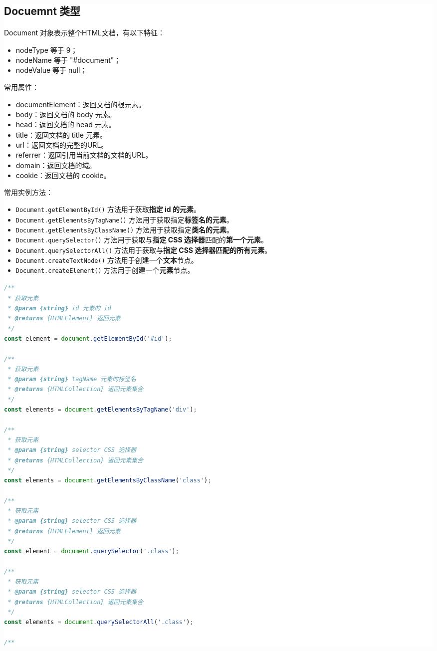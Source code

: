 ## Docuemnt 类型

Document 对象表示整个HTML文档，有以下特征：

- nodeType 等于 9；
- nodeName 等于 "#document"；
- nodeValue 等于 null；

常用属性：

- documentElement：返回文档的根元素。
- body：返回文档的 body 元素。
- head：返回文档的 head 元素。
- title：返回文档的 title 元素。
- url：返回文档的完整的URL。
- referrer：返回引用当前文档的文档的URL。
- domain：返回文档的域。
- cookie：返回文档的 cookie。

常用实例方法：

- `Document.getElementById()` 方法用于获取**指定 id 的元素**。
- `Document.getElementsByTagName()` 方法用于获取指定**标签名的元素**。
- `Document.getElementsByClassName()` 方法用于获取指定**类名的元素**。
- `Document.querySelector()` 方法用于获取与**指定 CSS 选择器**匹配的**第一个元素**。
- `Document.querySelectorAll()` 方法用于获取与**指定 CSS 选择器匹配的所有元素**。
- `Document.createTextNode()` 方法用于创建一个**文本**节点。
- `Document.createElement()` 方法用于创建一个**元素**节点。

```js
/**
 * 获取元素
 * @param {string} id 元素的 id
 * @returns {HTMLElement} 返回元素
 */
const element = document.getElementById('#id');

/**
 * 获取元素
 * @param {string} tagName 元素的标签名
 * @returns {HTMLCollection} 返回元素集合
 */
const elements = document.getElementsByTagName('div');

/**
 * 获取元素
 * @param {string} selector CSS 选择器
 * @returns {HTMLCollection} 返回元素集合
 */
const elements = document.getElementsByClassName('class');

/**
 * 获取元素
 * @param {string} selector CSS 选择器
 * @returns {HTMLElement} 返回元素
 */
const element = document.querySelector('.class');

/**
 * 获取元素
 * @param {string} selector CSS 选择器
 * @returns {HTMLCollection} 返回元素集合
 */
const elements = document.querySelectorAll('.class');

/**
```